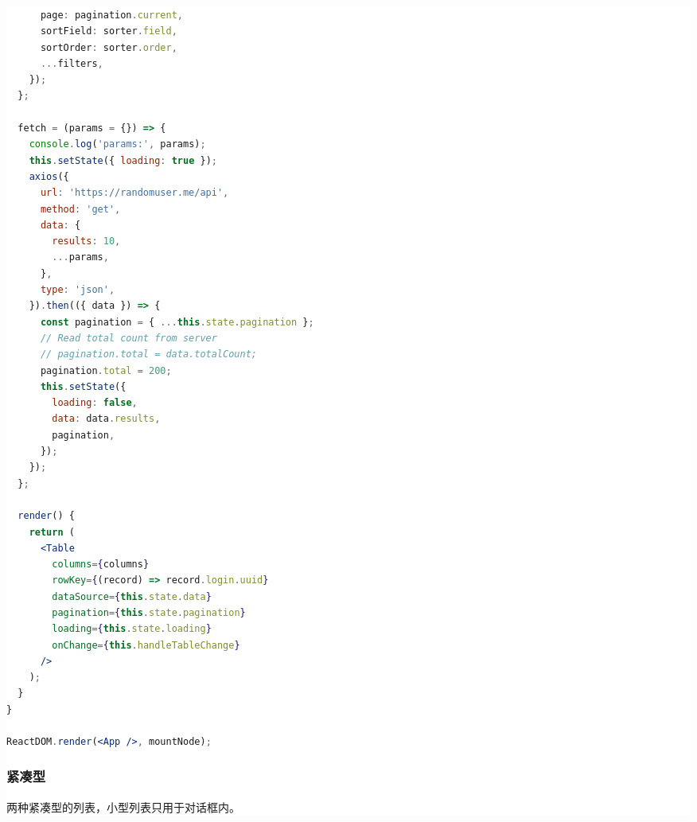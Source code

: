 ```jsx live
      page: pagination.current,
      sortField: sorter.field,
      sortOrder: sorter.order,
      ...filters,
    });
  };

  fetch = (params = {}) => {
    console.log('params:', params);
    this.setState({ loading: true });
    axios({
      url: 'https://randomuser.me/api',
      method: 'get',
      data: {
        results: 10,
        ...params,
      },
      type: 'json',
    }).then(({ data }) => {
      const pagination = { ...this.state.pagination };
      // Read total count from server
      // pagination.total = data.totalCount;
      pagination.total = 200;
      this.setState({
        loading: false,
        data: data.results,
        pagination,
      });
    });
  };

  render() {
    return (
      <Table
        columns={columns}
        rowKey={(record) => record.login.uuid}
        dataSource={this.state.data}
        pagination={this.state.pagination}
        loading={this.state.loading}
        onChange={this.handleTableChange}
      />
    );
  }
}

ReactDOM.render(<App />, mountNode);
```

### 紧凑型

两种紧凑型的列表，小型列表只用于对话框内。
